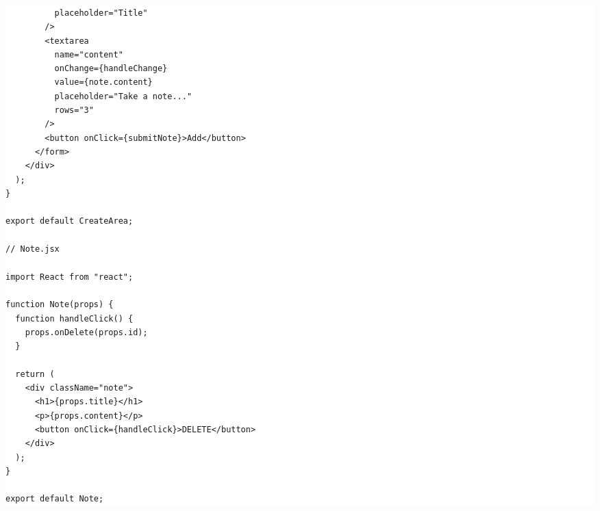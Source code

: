 ```
          placeholder="Title"
        />
        <textarea
          name="content"
          onChange={handleChange}
          value={note.content}
          placeholder="Take a note..."
          rows="3"
        />
        <button onClick={submitNote}>Add</button>
      </form>
    </div>
  );
}

export default CreateArea;

// Note.jsx

import React from "react";

function Note(props) {
  function handleClick() {
    props.onDelete(props.id);
  }

  return (
    <div className="note">
      <h1>{props.title}</h1>
      <p>{props.content}</p>
      <button onClick={handleClick}>DELETE</button>
    </div>
  );
}

export default Note;
```

